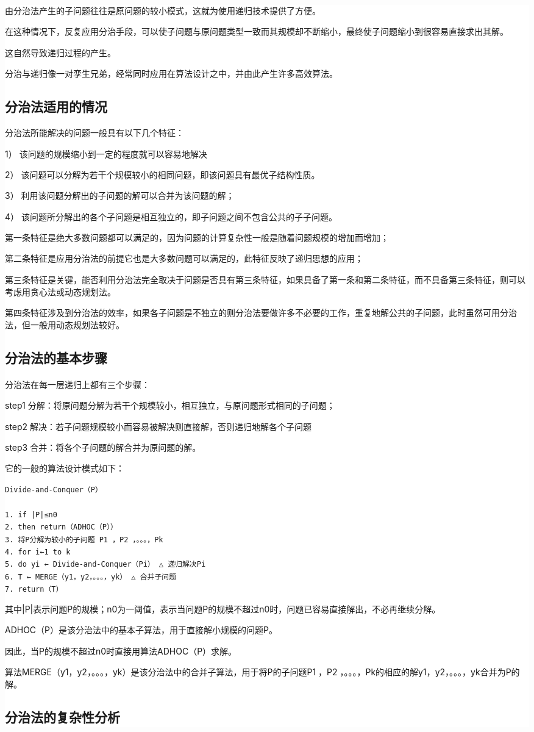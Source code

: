 由分治法产生的子问题往往是原问题的较小模式，这就为使用递归技术提供了方便。

在这种情况下，反复应用分治手段，可以使子问题与原问题类型一致而其规模却不断缩小，最终使子问题缩小到很容易直接求出其解。

这自然导致递归过程的产生。

分治与递归像一对孪生兄弟，经常同时应用在算法设计之中，并由此产生许多高效算法。

## 分治法适用的情况

分治法所能解决的问题一般具有以下几个特征：

1） 该问题的规模缩小到一定的程度就可以容易地解决

2） 该问题可以分解为若干个规模较小的相同问题，即该问题具有最优子结构性质。

3） 利用该问题分解出的子问题的解可以合并为该问题的解；

4） 该问题所分解出的各个子问题是相互独立的，即子问题之间不包含公共的子子问题。

第一条特征是绝大多数问题都可以满足的，因为问题的计算复杂性一般是随着问题规模的增加而增加；

第二条特征是应用分治法的前提它也是大多数问题可以满足的，此特征反映了递归思想的应用；

第三条特征是关键，能否利用分治法完全取决于问题是否具有第三条特征，如果具备了第一条和第二条特征，而不具备第三条特征，则可以考虑用贪心法或动态规划法。

第四条特征涉及到分治法的效率，如果各子问题是不独立的则分治法要做许多不必要的工作，重复地解公共的子问题，此时虽然可用分治法，但一般用动态规划法较好。

## 分治法的基本步骤

分治法在每一层递归上都有三个步骤：

step1 分解：将原问题分解为若干个规模较小，相互独立，与原问题形式相同的子问题；

step2 解决：若子问题规模较小而容易被解决则直接解，否则递归地解各个子问题

step3 合并：将各个子问题的解合并为原问题的解。

它的一般的算法设计模式如下：

```
Divide-and-Conquer（P）

1. if |P|≤n0
2. then return（ADHOC（P））
3. 将P分解为较小的子问题 P1 ，P2 ，。。。，Pk
4. for i←1 to k
5. do yi ← Divide-and-Conquer（Pi） △ 递归解决Pi
6. T ← MERGE（y1，y2，。。。，yk） △ 合并子问题
7. return（T）
```

其中|P|表示问题P的规模；n0为一阈值，表示当问题P的规模不超过n0时，问题已容易直接解出，不必再继续分解。

ADHOC（P）是该分治法中的基本子算法，用于直接解小规模的问题P。

因此，当P的规模不超过n0时直接用算法ADHOC（P）求解。

算法MERGE（y1，y2，。。。，yk）是该分治法中的合并子算法，用于将P的子问题P1 ，P2 ，。。。，Pk的相应的解y1，y2，。。。，yk合并为P的解。

## 分治法的复杂性分析
